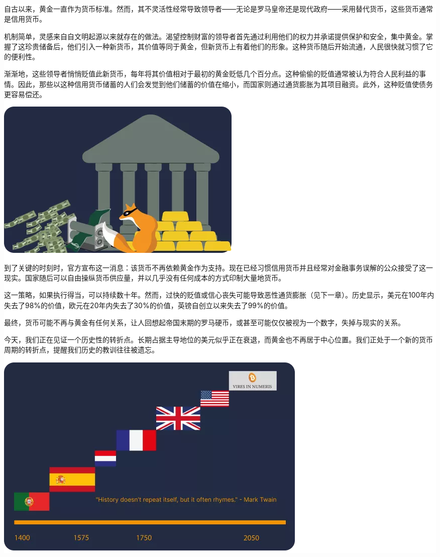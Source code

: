 自古以来，黄金一直作为货币标准。然而，其不灵活性经常导致领导者——无论是罗马皇帝还是现代政府——采用替代货币，这些货币通常是信用货币。

机制简单，灵感来自自文明起源以来就存在的做法。渴望控制财富的领导者首先通过利用他们的权力并承诺提供保护和安全，集中黄金。掌握了这珍贵储备后，他们引入一种新货币，其价值等同于黄金，但新货币上有着他们的形象。这种货币随后开始流通，人民很快就习惯了它的便利性。

渐渐地，这些领导者悄悄贬值此新货币，每年将其价值相对于最初的黄金贬低几个百分点。这种偷偷的贬值通常被认为符合人民利益的事情。因此，那些以这种信用货币储蓄的人们会发觉到他们储蓄的价值在缩小，而国家则通过通货膨胀为其项目融资。此外，这种贬值使债务更容易偿还。

![image](assets/en/chapter2/3.webp)

到了关键的时刻时，官方宣布这一消息：该货币不再依赖黄金作为支持。现在已经习惯信用货币并且经常对金融事务误解的公众接受了这一现实。国家随后可以自由操纵货币供应量，并以几乎没有任何成本的方式印制大量地货币。

这一策略，如果执行得当，可以持续数十年。然而，过快的贬值或信心丧失可能导致恶性通货膨胀（见下一章）。历史显示，美元在100年内失去了98%的价值，欧元在20年内失去了30%的价值，英镑自创立以来失去了99%的价值。

最终，货币可能不再与黄金有任何关系，让人回想起帝国末期的罗马硬币，或甚至可能仅仅被视为一个数字，失掉与现实的关系。

今天，我们正在见证一个历史性的转折点。长期占据主导地位的美元似乎正在衰退，而黄金也不再居于中心位置。我们正处于一个新的货币周期的转折点，提醒我们历史的教训往往被遗忘。

![image](assets/en/chapter2/4.webp)
